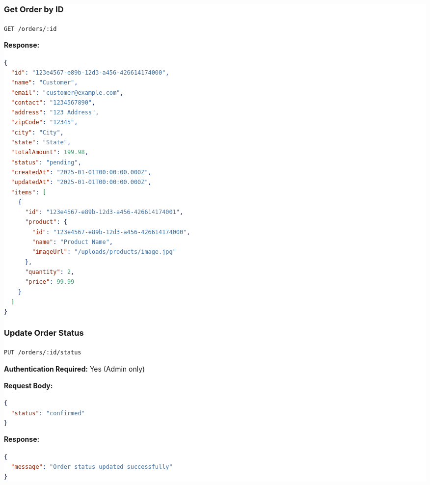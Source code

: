 ### Get Order by ID

```
GET /orders/:id
```

**Response:**

```json
{
  "id": "123e4567-e89b-12d3-a456-426614174000",
  "name": "Customer",
  "email": "customer@example.com",
  "contact": "1234567890",
  "address": "123 Address",
  "zipCode": "12345",
  "city": "City",
  "state": "State",
  "totalAmount": 199.98,
  "status": "pending",
  "createdAt": "2025-01-01T00:00:00.000Z",
  "updatedAt": "2025-01-01T00:00:00.000Z",
  "items": [
    {
      "id": "123e4567-e89b-12d3-a456-426614174001",
      "product": {
        "id": "123e4567-e89b-12d3-a456-426614174000",
        "name": "Product Name",
        "imageUrl": "/uploads/products/image.jpg"
      },
      "quantity": 2,
      "price": 99.99
    }
  ]
}
```

### Update Order Status

```
PUT /orders/:id/status
```

**Authentication Required:** Yes (Admin only)

**Request Body:**

```json
{
  "status": "confirmed"
}
```

**Response:**

```json
{
  "message": "Order status updated successfully"
}
```
